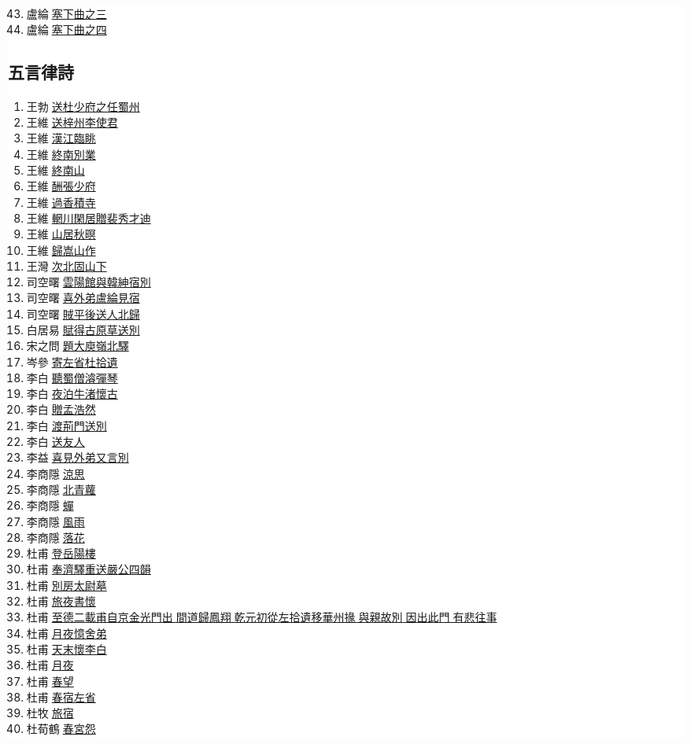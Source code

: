 43. 盧綸 [塞下曲之三](https://zh.wikisource.org/wiki/%E5%A1%9E%E4%B8%8B%E6%9B%B2%E4%B9%8B%E4%B8%89)
44. 盧綸 [塞下曲之四](https://zh.wikisource.org/wiki/%E5%A1%9E%E4%B8%8B%E6%9B%B2%E4%B9%8B%E5%9B%9B)

## 五言律詩

1. 王勃 [送杜少府之任蜀州](https://zh.wikisource.org/wiki/%E9%80%81%E6%9D%9C%E5%B0%91%E5%BA%9C%E4%B9%8B%E4%BB%BB%E8%9C%80%E5%B7%9E)
2. 王維 [送梓州李使君](https://zh.wikisource.org/wiki/%E9%80%81%E6%A2%93%E5%B7%9E%E6%9D%8E%E4%BD%BF%E5%90%9B)
3. 王維 [漢江臨眺](https://zh.wikisource.org/wiki/%E6%BC%A2%E6%B1%9F%E8%87%A8%E7%9C%BA)
4. 王維 [終南別業](https://zh.wikisource.org/wiki/%E7%B5%82%E5%8D%97%E5%88%A5%E6%A5%AD)
5. 王維 [終南山](https://zh.wikisource.org/wiki/%E7%B5%82%E5%8D%97%E5%B1%B1_(%E7%8E%8B%E7%B6%AD))
6. 王維 [酬張少府](https://zh.wikisource.org/wiki/%E9%85%AC%E5%BC%B5%E5%B0%91%E5%BA%9C)
7. 王維 [過香積寺](https://zh.wikisource.org/wiki/%E9%81%8E%E9%A6%99%E7%A9%8D%E5%AF%BA)
8. 王維 [輞川閑居贈裴秀才迪](https://zh.wikisource.org/wiki/%E8%BC%9E%E5%B7%9D%E9%96%91%E5%B1%85%E8%B4%88%E8%A3%B4%E7%A7%80%E6%89%8D%E8%BF%AA)
9. 王維 [山居秋暝](https://zh.wikisource.org/wiki/%E5%B1%B1%E5%B1%85%E7%A7%8B%E6%9A%9D)
10. 王維 [歸嵩山作](https://zh.wikisource.org/wiki/%E6%AD%B8%E5%B5%A9%E5%B1%B1%E4%BD%9C)
11. 王灣 [次北固山下](https://zh.wikisource.org/wiki/%E6%AC%A1%E5%8C%97%E5%9B%BA%E5%B1%B1%E4%B8%8B)
12. 司空曙 [雲陽館與韓紳宿別](https://zh.wikisource.org/wiki/%E9%9B%B2%E9%99%BD%E9%A4%A8%E8%88%87%E9%9F%93%E7%B4%B3%E5%AE%BF%E5%88%A5)
13. 司空曙 [喜外弟盧綸見宿](https://zh.wikisource.org/wiki/%E5%96%9C%E5%A4%96%E5%BC%9F%E7%9B%A7%E7%B6%B8%E8%A6%8B%E5%AE%BF)
14. 司空曙 [賊平後送人北歸](https://zh.wikisource.org/wiki/%E8%B3%8A%E5%B9%B3%E5%BE%8C%E9%80%81%E4%BA%BA%E5%8C%97%E6%AD%B8)
15. 白居易 [賦得古原草送別](https://zh.wikisource.org/wiki/%E8%B3%A6%E5%BE%97%E5%8F%A4%E5%8E%9F%E8%8D%89%E9%80%81%E5%88%A5)
16. 宋之問 [題大庾嶺北驛](https://zh.wikisource.org/wiki/%E9%A1%8C%E5%A4%A7%E5%BA%BE%E5%B6%BA%E5%8C%97%E9%A9%9B)
17. 岑參 [寄左省杜拾遺](https://zh.wikisource.org/wiki/%E5%AF%84%E5%B7%A6%E7%9C%81%E6%9D%9C%E6%8B%BE%E9%81%BA)
18. 李白 [聽蜀僧濬彈琴](https://zh.wikisource.org/wiki/%E8%81%BD%E8%9C%80%E5%83%A7%E6%BF%AC%E5%BD%88%E7%90%B4)
19. 李白 [夜泊牛渚懷古](https://zh.wikisource.org/wiki/%E5%A4%9C%E6%B3%8A%E7%89%9B%E6%B8%9A%E6%87%B7%E5%8F%A4)
20. 李白 [贈孟浩然](https://zh.wikisource.org/wiki/%E8%B4%88%E5%AD%9F%E6%B5%A9%E7%84%B6)
21. 李白 [渡荊門送別](https://zh.wikisource.org/wiki/%E6%B8%A1%E8%8D%8A%E9%96%80%E9%80%81%E5%88%A5)
22. 李白 [送友人](https://zh.wikisource.org/wiki/%E9%80%81%E5%8F%8B%E4%BA%BA_(%E6%9D%8E%E7%99%BD))
23. 李益 [喜見外弟又言別](https://zh.wikisource.org/wiki/%E5%96%9C%E8%A6%8B%E5%A4%96%E5%BC%9F%E5%8F%88%E8%A8%80%E5%88%A5)
24. 李商隱 [涼思](https://zh.wikisource.org/wiki/%E6%B6%BC%E6%80%9D)
25. 李商隱 [北青蘿](https://zh.wikisource.org/wiki/%E5%8C%97%E9%9D%92%E8%98%BF)
26. 李商隱 [蟬](https://zh.wikisource.org/wiki/%E8%9F%AC_(%E6%9D%8E%E5%95%86%E9%9A%B1))
27. 李商隱 [風雨](https://zh.wikisource.org/wiki/%E9%A2%A8%E9%9B%A8_(%E6%9D%8E%E5%95%86%E9%9A%B1))
28. 李商隱 [落花](https://zh.wikisource.org/wiki/%E8%90%BD%E8%8A%B1_(%E6%9D%8E%E5%95%86%E9%9A%B1))
29. 杜甫 [登岳陽樓](https://zh.wikisource.org/wiki/%E7%99%BB%E5%B2%B3%E9%99%BD%E6%A8%93_(%E6%9D%9C%E7%94%AB))
30. 杜甫 [奉濟驛重送嚴公四韻](https://zh.wikisource.org/wiki/%E5%A5%89%E6%BF%9F%E9%A9%9B%E9%87%8D%E9%80%81%E5%9A%B4%E5%85%AC%E5%9B%9B%E9%9F%BB)
31. 杜甫 [別房太尉墓](https://zh.wikisource.org/wiki/%E5%88%A5%E6%88%BF%E5%A4%AA%E5%B0%89%E5%A2%93)
32. 杜甫 [旅夜書懷](https://zh.wikisource.org/wiki/%E6%97%85%E5%A4%9C%E6%9B%B8%E6%87%B7)
33. 杜甫 [至德二載甫自京金光門出 間道歸鳳翔 乾元初從左拾遺移華州掾 與親故別 因出此門 有悲往事](https://zh.wikisource.org/wiki/%E8%87%B3%E5%BE%B7%E4%BA%8C%E8%BC%89%E7%94%AB%E8%87%AA%E4%BA%AC%E9%87%91%E5%85%89%E9%96%80%E5%87%BA_%E9%96%93%E9%81%93%E6%AD%B8%E9%B3%B3%E7%BF%94_%E4%B9%BE%E5%85%83%E5%88%9D%E5%BE%9E%E5%B7%A6%E6%8B%BE%E9%81%BA%E7%A7%BB%E8%8F%AF%E5%B7%9E%E6%8E%BE_%E8%88%87%E8%A6%AA%E6%95%85%E5%88%A5_%E5%9B%A0%E5%87%BA%E6%AD%A4%E9%96%80_%E6%9C%89%E6%82%B2%E5%BE%80%E4%BA%8B)
34. 杜甫 [月夜憶舍弟](https://zh.wikisource.org/wiki/%E6%9C%88%E5%A4%9C%E6%86%B6%E8%88%8D%E5%BC%9F)
35. 杜甫 [天末懷李白](https://zh.wikisource.org/wiki/%E5%A4%A9%E6%9C%AB%E6%87%B7%E6%9D%8E%E7%99%BD)
36. 杜甫 [月夜](https://zh.wikisource.org/wiki/%E6%9C%88%E5%A4%9C_(%E6%9D%9C%E7%94%AB))
37. 杜甫 [春望](https://zh.wikisource.org/wiki/%E6%98%A5%E6%9C%9B)
38. 杜甫 [春宿左省](https://zh.wikisource.org/wiki/%E6%98%A5%E5%AE%BF%E5%B7%A6%E7%9C%81)
39. 杜牧 [旅宿](https://zh.wikisource.org/wiki/%E6%97%85%E5%AE%BF_(%E6%9D%9C%E7%89%A7))
40. 杜荀鶴 [春宮怨](https://zh.wikisource.org/wiki/%E6%98%A5%E5%AE%AE%E6%80%A8)